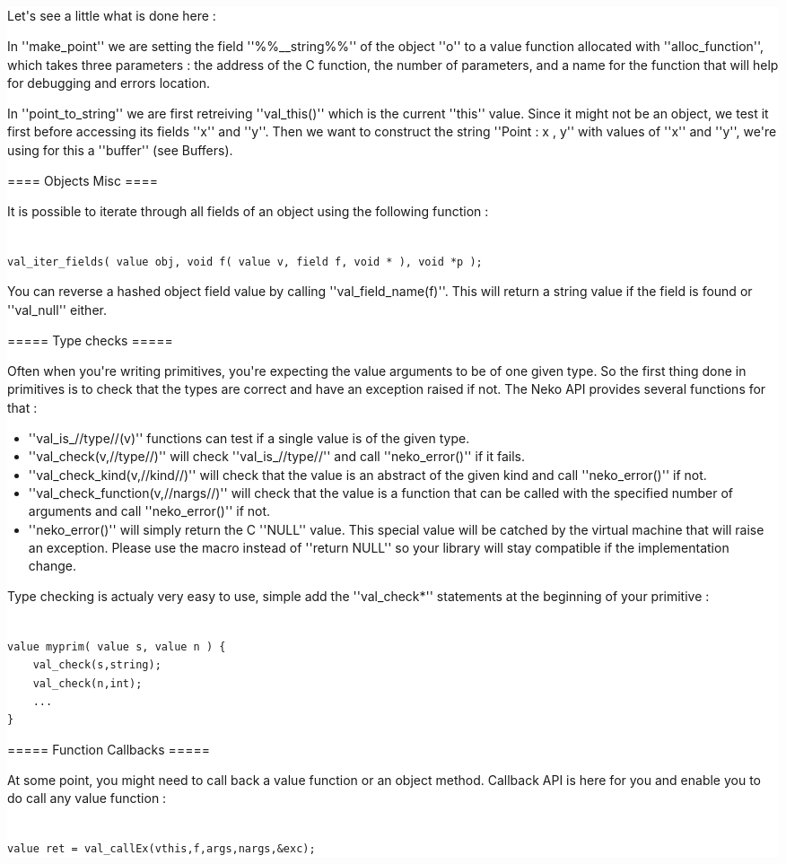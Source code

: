Let's see a little what is done here :

In ''make_point'' we are setting the field ''%%__string%%'' of the object ''o'' to a value function allocated with ''alloc_function'', which takes three parameters : the address of the C function, the number of parameters, and a name for the function that will help for debugging and errors location.

In ''point_to_string'' we are first retreiving ''val_this()'' which is the current ''this'' value. Since it might not be an object, we test it first before accessing its fields ''x'' and ''y''. Then we want to construct the string ''Point : x , y'' with values of ''x'' and ''y'', we're using for this a ''buffer'' (see Buffers).

==== Objects Misc ====

It is possible to iterate through all fields of an object using the following function :

<code c>
val_iter_fields( value obj, void f( value v, field f, void * ), void *p );
</code>

You can reverse a hashed object field value by calling ''val_field_name(f)''. This will return a string value if the field is found or ''val_null'' either.

===== Type checks =====

Often when you're writing primitives, you're expecting the value arguments to be of one given type. So the first thing done in primitives is to check that the types are correct and have an exception raised if not. The Neko API provides several functions for that :

  * ''val_is_//type//(v)'' functions can test if a single value is of the given type.
  * ''val_check(v,//type//)'' will check ''val_is_//type//'' and call ''neko_error()'' if it fails.
  * ''val_check_kind(v,//kind//)'' will check that the value is an abstract of the given kind and call ''neko_error()'' if not.
  * ''val_check_function(v,//nargs//)'' will check that the value is a function that can be called with the specified number of arguments and call ''neko_error()'' if not.
  * ''neko_error()'' will simply return the C ''NULL'' value. This special value will be catched  by the virtual machine that will raise an exception. Please use the macro instead of ''return NULL'' so your library will stay compatible if the implementation change.

Type checking is actualy very easy to use, simple add the ''val_check*'' statements at the beginning of your primitive :

<code c>
value myprim( value s, value n ) {
	val_check(s,string);
	val_check(n,int);
	...
}
</code>

===== Function Callbacks =====

At some point, you might need to call back a value function or an object method. Callback API is here for you and enable you to do call any value function :

<code c>
value ret = val_callEx(vthis,f,args,nargs,&exc);
</code>
